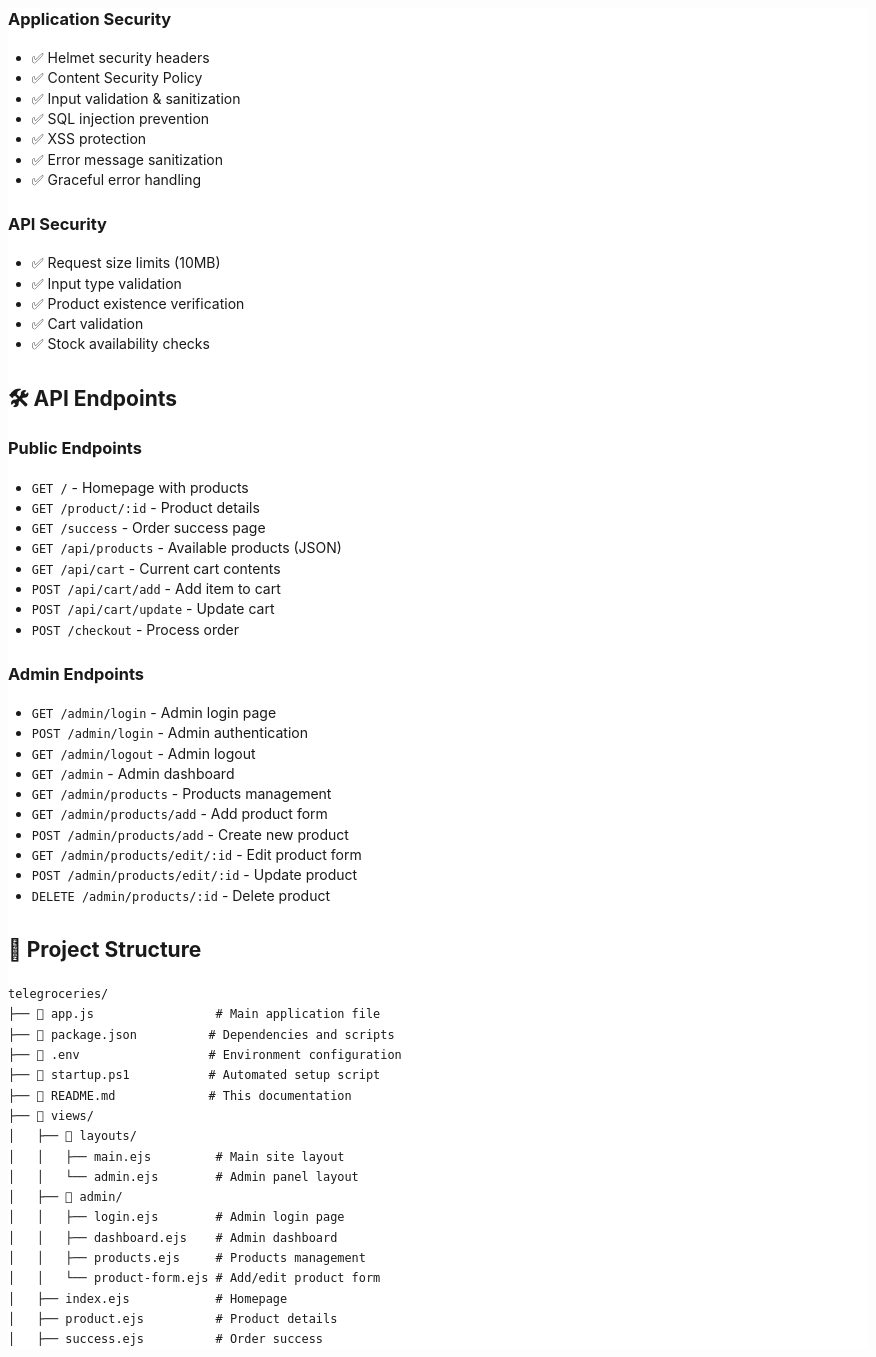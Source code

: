 ### **Application Security**
- ✅ Helmet security headers
- ✅ Content Security Policy
- ✅ Input validation & sanitization
- ✅ SQL injection prevention
- ✅ XSS protection
- ✅ Error message sanitization
- ✅ Graceful error handling

### **API Security**
- ✅ Request size limits (10MB)
- ✅ Input type validation
- ✅ Product existence verification
- ✅ Cart validation
- ✅ Stock availability checks

## 🛠️ **API Endpoints**

### **Public Endpoints**
- `GET /` - Homepage with products
- `GET /product/:id` - Product details
- `GET /success` - Order success page
- `GET /api/products` - Available products (JSON)
- `GET /api/cart` - Current cart contents
- `POST /api/cart/add` - Add item to cart
- `POST /api/cart/update` - Update cart
- `POST /checkout` - Process order

### **Admin Endpoints**
- `GET /admin/login` - Admin login page
- `POST /admin/login` - Admin authentication
- `GET /admin/logout` - Admin logout
- `GET /admin` - Admin dashboard
- `GET /admin/products` - Products management
- `GET /admin/products/add` - Add product form
- `POST /admin/products/add` - Create new product
- `GET /admin/products/edit/:id` - Edit product form
- `POST /admin/products/edit/:id` - Update product
- `DELETE /admin/products/:id` - Delete product

## 📁 **Project Structure**

```
telegroceries/
├── 📄 app.js                 # Main application file
├── 📄 package.json          # Dependencies and scripts
├── 📄 .env                  # Environment configuration
├── 📄 startup.ps1           # Automated setup script
├── 📄 README.md             # This documentation
├── 📁 views/
│   ├── 📁 layouts/
│   │   ├── main.ejs         # Main site layout
│   │   └── admin.ejs        # Admin panel layout
│   ├── 📁 admin/
│   │   ├── login.ejs        # Admin login page
│   │   ├── dashboard.ejs    # Admin dashboard
│   │   ├── products.ejs     # Products management
│   │   └── product-form.ejs # Add/edit product form
│   ├── index.ejs            # Homepage
│   ├── product.ejs          # Product details
│   ├── success.ejs          # Order success
```